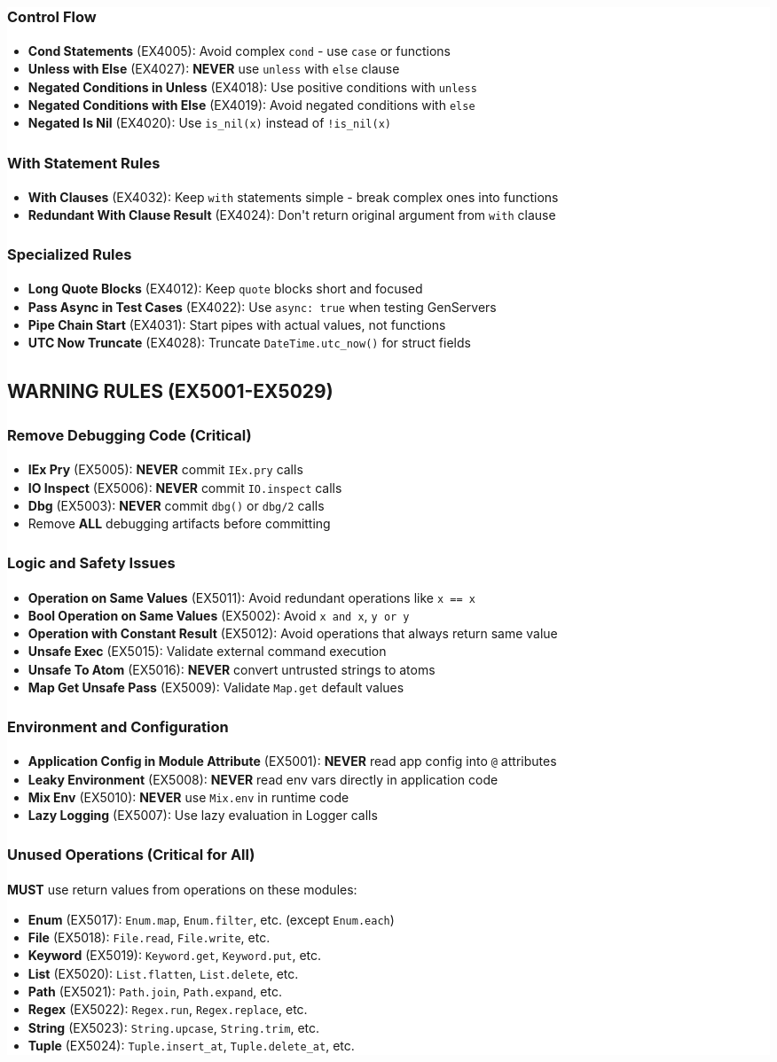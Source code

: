 ### Control Flow
- **Cond Statements** (EX4005): Avoid complex `cond` - use `case` or functions
- **Unless with Else** (EX4027): **NEVER** use `unless` with `else` clause
- **Negated Conditions in Unless** (EX4018): Use positive conditions with `unless`
- **Negated Conditions with Else** (EX4019): Avoid negated conditions with `else`
- **Negated Is Nil** (EX4020): Use `is_nil(x)` instead of `!is_nil(x)`

### With Statement Rules  
- **With Clauses** (EX4032): Keep `with` statements simple - break complex ones into functions
- **Redundant With Clause Result** (EX4024): Don't return original argument from `with` clause

### Specialized Rules
- **Long Quote Blocks** (EX4012): Keep `quote` blocks short and focused
- **Pass Async in Test Cases** (EX4022): Use `async: true` when testing GenServers
- **Pipe Chain Start** (EX4031): Start pipes with actual values, not functions
- **UTC Now Truncate** (EX4028): Truncate `DateTime.utc_now()` for struct fields

## WARNING RULES (EX5001-EX5029)

### Remove Debugging Code (Critical)
- **IEx Pry** (EX5005): **NEVER** commit `IEx.pry` calls
- **IO Inspect** (EX5006): **NEVER** commit `IO.inspect` calls  
- **Dbg** (EX5003): **NEVER** commit `dbg()` or `dbg/2` calls
- Remove **ALL** debugging artifacts before committing

### Logic and Safety Issues
- **Operation on Same Values** (EX5011): Avoid redundant operations like `x == x`
- **Bool Operation on Same Values** (EX5002): Avoid `x and x`, `y or y`
- **Operation with Constant Result** (EX5012): Avoid operations that always return same value
- **Unsafe Exec** (EX5015): Validate external command execution
- **Unsafe To Atom** (EX5016): **NEVER** convert untrusted strings to atoms
- **Map Get Unsafe Pass** (EX5009): Validate `Map.get` default values

### Environment and Configuration
- **Application Config in Module Attribute** (EX5001): **NEVER** read app config into `@` attributes
- **Leaky Environment** (EX5008): **NEVER** read env vars directly in application code
- **Mix Env** (EX5010): **NEVER** use `Mix.env` in runtime code
- **Lazy Logging** (EX5007): Use lazy evaluation in Logger calls

### Unused Operations (Critical for All)
**MUST** use return values from operations on these modules:
- **Enum** (EX5017): `Enum.map`, `Enum.filter`, etc. (except `Enum.each`)
- **File** (EX5018): `File.read`, `File.write`, etc.
- **Keyword** (EX5019): `Keyword.get`, `Keyword.put`, etc.
- **List** (EX5020): `List.flatten`, `List.delete`, etc.
- **Path** (EX5021): `Path.join`, `Path.expand`, etc.
- **Regex** (EX5022): `Regex.run`, `Regex.replace`, etc.
- **String** (EX5023): `String.upcase`, `String.trim`, etc.
- **Tuple** (EX5024): `Tuple.insert_at`, `Tuple.delete_at`, etc.
